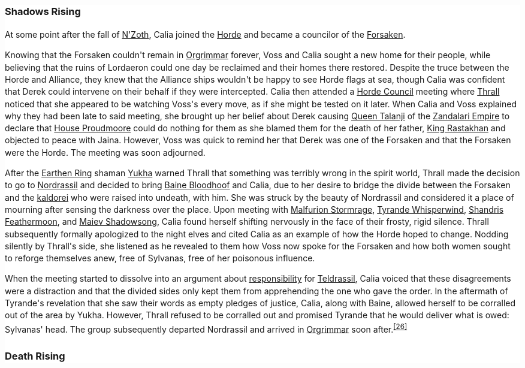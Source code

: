 ### Shadows Rising

At some point after the fall of [N'Zoth](https://wowpedia.fandom.com/wiki/N%27Zoth "N'Zoth"), Calia joined the [Horde](https://wowpedia.fandom.com/wiki/Horde "Horde") and became a councilor of the [Forsaken](https://wowpedia.fandom.com/wiki/Forsaken "Forsaken").

Knowing that the Forsaken couldn't remain in [Orgrimmar](https://wowpedia.fandom.com/wiki/Orgrimmar "Orgrimmar") forever, Voss and Calia sought a new home for their people, while believing that the ruins of Lordaeron could one day be reclaimed and their homes there restored. Despite the truce between the Horde and Alliance, they knew that the Alliance ships wouldn't be happy to see Horde flags at sea, though Calia was confident that Derek could intervene on their behalf if they were intercepted. Calia then attended a [Horde Council](https://wowpedia.fandom.com/wiki/Horde_Council "Horde Council") meeting where [Thrall](https://wowpedia.fandom.com/wiki/Thrall "Thrall") noticed that she appeared to be watching Voss's every move, as if she might be tested on it later. When Calia and Voss explained why they had been late to said meeting, she brought up her belief about Derek causing [Queen Talanji](https://wowpedia.fandom.com/wiki/Talanji "Talanji") of the [Zandalari Empire](https://wowpedia.fandom.com/wiki/Zandalari_Empire "Zandalari Empire") to declare that [House Proudmoore](https://wowpedia.fandom.com/wiki/House_Proudmoore "House Proudmoore") could do nothing for them as she blamed them for the death of her father, [King Rastakhan](https://wowpedia.fandom.com/wiki/King_Rastakhan "King Rastakhan") and objected to peace with Jaina. However, Voss was quick to remind her that Derek was one of the Forsaken and that the Forsaken were the Horde. The meeting was soon adjourned.

After the [Earthen Ring](https://wowpedia.fandom.com/wiki/Earthen_Ring "Earthen Ring") shaman [Yukha](https://wowpedia.fandom.com/wiki/Yukha "Yukha") warned Thrall that something was terribly wrong in the spirit world, Thrall made the decision to go to [Nordrassil](https://wowpedia.fandom.com/wiki/Nordrassil "Nordrassil") and decided to bring [Baine Bloodhoof](https://wowpedia.fandom.com/wiki/Baine_Bloodhoof "Baine Bloodhoof") and Calia, due to her desire to bridge the divide between the Forsaken and the [kaldorei](https://wowpedia.fandom.com/wiki/Night_elf "Night elf") who were raised into undeath, with him. She was struck by the beauty of Nordrassil and considered it a place of mourning after sensing the darkness over the place. Upon meeting with [Malfurion Stormrage](https://wowpedia.fandom.com/wiki/Malfurion_Stormrage "Malfurion Stormrage"), [Tyrande Whisperwind](https://wowpedia.fandom.com/wiki/Tyrande_Whisperwind "Tyrande Whisperwind"), [Shandris Feathermoon](https://wowpedia.fandom.com/wiki/Shandris_Feathermoon "Shandris Feathermoon"), and [Maiev Shadowsong](https://wowpedia.fandom.com/wiki/Maiev_Shadowsong "Maiev Shadowsong"), Calia found herself shifting nervously in the face of their frosty, rigid silence. Thrall subsequently formally apologized to the night elves and cited Calia as an example of how the Horde hoped to change. Nodding silently by Thrall's side, she listened as he revealed to them how Voss now spoke for the Forsaken and how both women sought to reforge themselves anew, free of Sylvanas, free of her poisonous influence.

When the meeting started to dissolve into an argument about [responsibility](https://wowpedia.fandom.com/wiki/War_of_the_Thorns "War of the Thorns") for [Teldrassil](https://wowpedia.fandom.com/wiki/Teldrassil "Teldrassil"), Calia voiced that these disagreements were a distraction and that the divided sides only kept them from apprehending the one who gave the order. In the aftermath of Tyrande's revelation that she saw their words as empty pledges of justice, Calia, along with Baine, allowed herself to be corralled out of the area by Yukha. However, Thrall refused to be corralled out and promised Tyrande that he would deliver what is owed: Sylvanas' head. The group subsequently departed Nordrassil and arrived in [Orgrimmar](https://wowpedia.fandom.com/wiki/Orgrimmar "Orgrimmar") soon after.<sup id="cite_ref-26"><a href="https://wowpedia.fandom.com/wiki/Calia_Menethil#cite_note-26">[26]</a></sup>

### Death Rising
